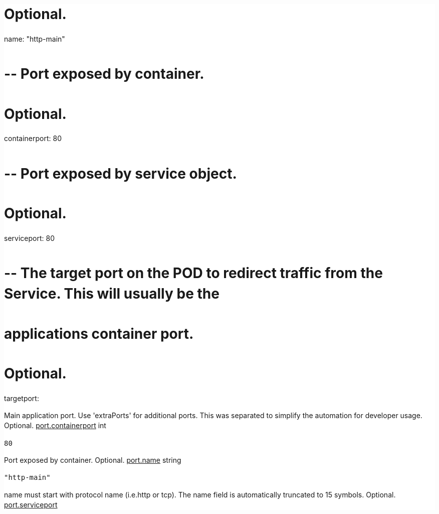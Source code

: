 # Optional.
name: "http-main"
# -- Port exposed by container.
# Optional.
containerport: 80
# -- Port exposed by service object.
# Optional.
serviceport: 80
# -- The target port on the POD to redirect traffic from the Service. This will usually be the
# applications container port.
# Optional.
targetport:

</pre>
</div>
			</td>
			<td>Main application port. Use 'extraPorts' for additional ports. This was separated to simplify the automation for developer usage. Optional.</td>
		</tr>
		<tr>
			<td id="port--containerport"><a href="./values.yaml#L79">port.containerport</a></td>
			<td>
int
</td>
			<td>
				<div style="max-width: 400px;">
<pre lang="json">
80
</pre>
</div>
			</td>
			<td>Port exposed by container. Optional.</td>
		</tr>
		<tr>
			<td id="port--name"><a href="./values.yaml#L76">port.name</a></td>
			<td>
string
</td>
			<td>
				<div style="max-width: 400px;">
<pre lang="json">
"http-main"
</pre>
</div>
			</td>
			<td>name must start with protocol name (i.e.http or tcp). The name field is automatically truncated to 15 symbols. Optional.</td>
		</tr>
		<tr>
			<td id="port--serviceport"><a href="./values.yaml#L82">port.serviceport</a></td>